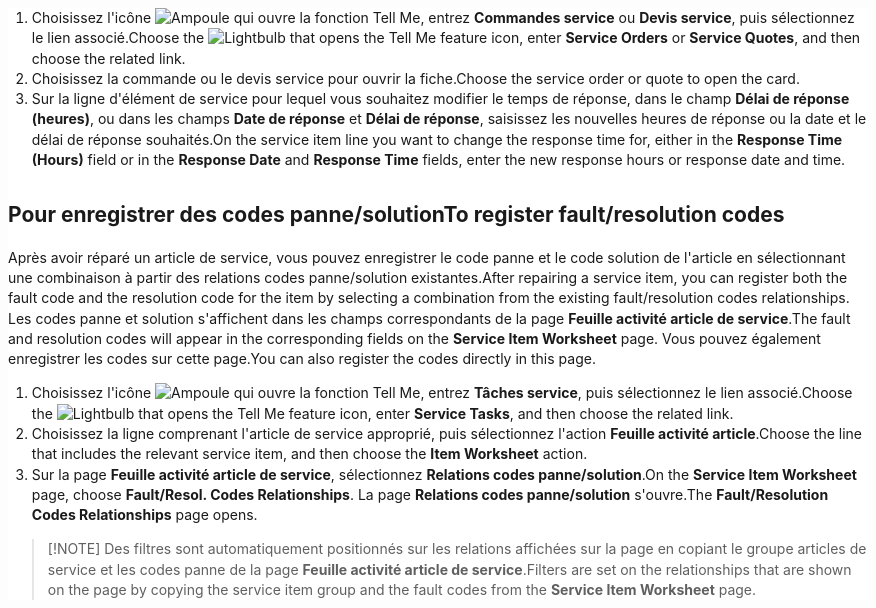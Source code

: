 1. <span data-ttu-id="0d0fa-172">Choisissez l'icône ![Ampoule qui ouvre la fonction Tell Me](media/ui-search/search_small.png "Dites-moi ce que vous voulez faire"), entrez **Commandes service** ou **Devis service**, puis sélectionnez le lien associé.</span><span class="sxs-lookup"><span data-stu-id="0d0fa-172">Choose the ![Lightbulb that opens the Tell Me feature](media/ui-search/search_small.png "Tell me what you want to do") icon, enter **Service Orders** or **Service Quotes**, and then choose the related link.</span></span>  
2. <span data-ttu-id="0d0fa-173">Choisissez la commande ou le devis service pour ouvrir la fiche.</span><span class="sxs-lookup"><span data-stu-id="0d0fa-173">Choose the service order or quote to open the card.</span></span>  
3. <span data-ttu-id="0d0fa-174">Sur la ligne d'élément de service pour lequel vous souhaitez modifier le temps de réponse, dans le champ **Délai de réponse (heures)**, ou dans les champs **Date de réponse** et **Délai de réponse**, saisissez les nouvelles heures de réponse ou la date et le délai de réponse souhaités.</span><span class="sxs-lookup"><span data-stu-id="0d0fa-174">On the service item line you want to change the response time for, either in the **Response Time (Hours)** field or in the **Response Date** and **Response Time** fields, enter the new response hours or response date and time.</span></span>  

## <a name="to-register-faultresolution-codes"></a><span data-ttu-id="0d0fa-175">Pour enregistrer des codes panne/solution</span><span class="sxs-lookup"><span data-stu-id="0d0fa-175">To register fault/resolution codes</span></span>  
<span data-ttu-id="0d0fa-176">Après avoir réparé un article de service, vous pouvez enregistrer le code panne et le code solution de l'article en sélectionnant une combinaison à partir des relations codes panne/solution existantes.</span><span class="sxs-lookup"><span data-stu-id="0d0fa-176">After repairing a service item, you can register both the fault code and the resolution code for the item by selecting a combination from the existing fault/resolution codes relationships.</span></span> <span data-ttu-id="0d0fa-177">Les codes panne et solution s'affichent dans les champs correspondants de la page **Feuille activité article de service**.</span><span class="sxs-lookup"><span data-stu-id="0d0fa-177">The fault and resolution codes will appear in the corresponding fields on the **Service Item Worksheet** page.</span></span> <span data-ttu-id="0d0fa-178">Vous pouvez également enregistrer les codes sur cette page.</span><span class="sxs-lookup"><span data-stu-id="0d0fa-178">You can also register the codes directly in this page.</span></span>  

1. <span data-ttu-id="0d0fa-179">Choisissez l'icône ![Ampoule qui ouvre la fonction Tell Me](media/ui-search/search_small.png "Dites-moi ce que vous voulez faire"), entrez **Tâches service**, puis sélectionnez le lien associé.</span><span class="sxs-lookup"><span data-stu-id="0d0fa-179">Choose the ![Lightbulb that opens the Tell Me feature](media/ui-search/search_small.png "Tell me what you want to do") icon, enter **Service Tasks**, and then choose the related link.</span></span>
2. <span data-ttu-id="0d0fa-180">Choisissez la ligne comprenant l'article de service approprié, puis sélectionnez l'action **Feuille activité article**.</span><span class="sxs-lookup"><span data-stu-id="0d0fa-180">Choose the line that includes the relevant service item, and then choose the **Item Worksheet** action.</span></span>  
3. <span data-ttu-id="0d0fa-181">Sur la page **Feuille activité article de service**, sélectionnez **Relations codes panne/solution**.</span><span class="sxs-lookup"><span data-stu-id="0d0fa-181">On the **Service Item Worksheet** page, choose **Fault/Resol. Codes Relationships**.</span></span> <span data-ttu-id="0d0fa-182">La page **Relations codes panne/solution** s'ouvre.</span><span class="sxs-lookup"><span data-stu-id="0d0fa-182">The **Fault/Resolution Codes Relationships** page opens.</span></span>  

  >  [!NOTE]
  >  <span data-ttu-id="0d0fa-183">Des filtres sont automatiquement positionnés sur les relations affichées sur la page en copiant le groupe articles de service et les codes panne de la page **Feuille activité article de service**.</span><span class="sxs-lookup"><span data-stu-id="0d0fa-183">Filters are set on the relationships that are shown on the page by copying the service item group and the fault codes from the **Service Item Worksheet** page.</span></span>  
